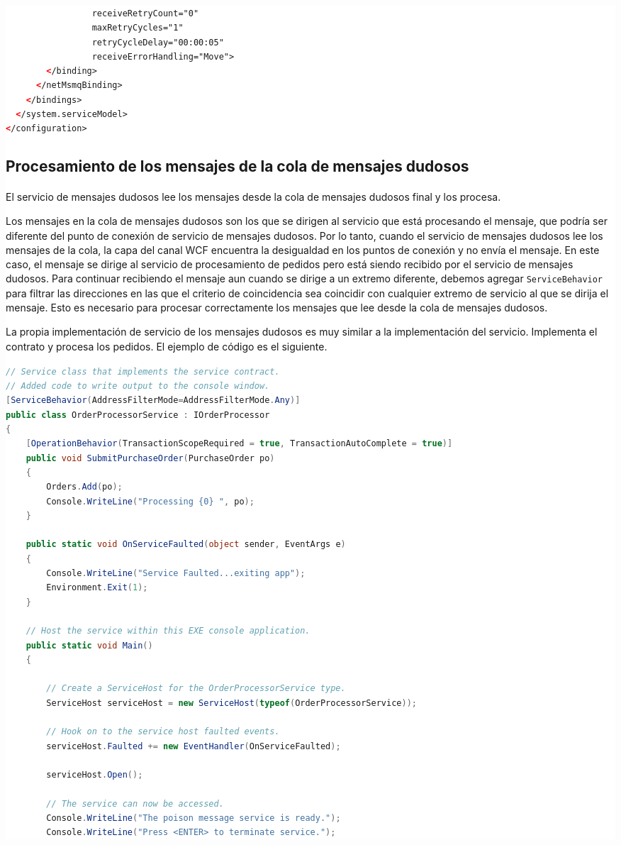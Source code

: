 ```xml
                 receiveRetryCount="0"
                 maxRetryCycles="1"
                 retryCycleDelay="00:00:05"
                 receiveErrorHandling="Move">
        </binding>
      </netMsmqBinding>
    </bindings>
  </system.serviceModel>
</configuration>
```

## <a name="processing-messages-from-the-poison-message-queue"></a>Procesamiento de los mensajes de la cola de mensajes dudosos
 El servicio de mensajes dudosos lee los mensajes desde la cola de mensajes dudosos final y los procesa.

 Los mensajes en la cola de mensajes dudosos son los que se dirigen al servicio que está procesando el mensaje, que podría ser diferente del punto de conexión de servicio de mensajes dudosos. Por lo tanto, cuando el servicio de mensajes dudosos lee los mensajes de la cola, la capa del canal WCF encuentra la desigualdad en los puntos de conexión y no envía el mensaje. En este caso, el mensaje se dirige al servicio de procesamiento de pedidos pero está siendo recibido por el servicio de mensajes dudosos. Para continuar recibiendo el mensaje aun cuando se dirige a un extremo diferente, debemos agregar `ServiceBehavior` para filtrar las direcciones en las que el criterio de coincidencia sea coincidir con cualquier extremo de servicio al que se dirija el mensaje. Esto es necesario para procesar correctamente los mensajes que lee desde la cola de mensajes dudosos.

 La propia implementación de servicio de los mensajes dudosos es muy similar a la implementación del servicio. Implementa el contrato y procesa los pedidos. El ejemplo de código es el siguiente.

```csharp
// Service class that implements the service contract.
// Added code to write output to the console window.
[ServiceBehavior(AddressFilterMode=AddressFilterMode.Any)]
public class OrderProcessorService : IOrderProcessor
{
    [OperationBehavior(TransactionScopeRequired = true, TransactionAutoComplete = true)]
    public void SubmitPurchaseOrder(PurchaseOrder po)
    {
        Orders.Add(po);
        Console.WriteLine("Processing {0} ", po);
    }

    public static void OnServiceFaulted(object sender, EventArgs e)
    {
        Console.WriteLine("Service Faulted...exiting app");
        Environment.Exit(1);
    }

    // Host the service within this EXE console application.
    public static void Main()
    {

        // Create a ServiceHost for the OrderProcessorService type.
        ServiceHost serviceHost = new ServiceHost(typeof(OrderProcessorService));

        // Hook on to the service host faulted events.
        serviceHost.Faulted += new EventHandler(OnServiceFaulted);

        serviceHost.Open();

        // The service can now be accessed.
        Console.WriteLine("The poison message service is ready.");
        Console.WriteLine("Press <ENTER> to terminate service.");
```